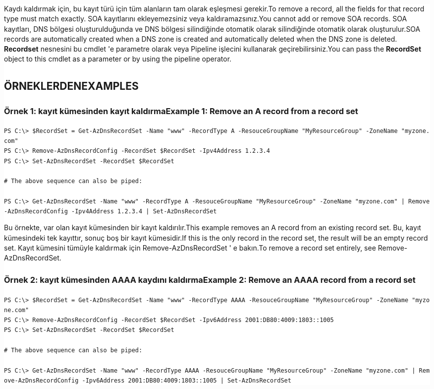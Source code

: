 <span data-ttu-id="ac3fe-117">Kaydı kaldırmak için, bu kayıt türü için tüm alanların tam olarak eşleşmesi gerekir.</span><span class="sxs-lookup"><span data-stu-id="ac3fe-117">To remove a record, all the fields for that record type must match exactly.</span></span>
<span data-ttu-id="ac3fe-118">SOA kayıtlarını ekleyemezsiniz veya kaldıramazsınız.</span><span class="sxs-lookup"><span data-stu-id="ac3fe-118">You cannot add or remove SOA records.</span></span>
<span data-ttu-id="ac3fe-119">SOA kayıtları, DNS bölgesi oluşturulduğunda ve DNS bölgesi silindiğinde otomatik olarak silindiğinde otomatik olarak oluşturulur.</span><span class="sxs-lookup"><span data-stu-id="ac3fe-119">SOA records are automatically created when a DNS zone is created and automatically deleted when the DNS zone is deleted.</span></span>
<span data-ttu-id="ac3fe-120">**Recordset** nesnesini bu cmdlet 'e parametre olarak veya Pipeline işlecini kullanarak geçirebilirsiniz.</span><span class="sxs-lookup"><span data-stu-id="ac3fe-120">You can pass the **RecordSet** object to this cmdlet as a parameter or by using the pipeline operator.</span></span>

## <span data-ttu-id="ac3fe-121">ÖRNEKLERDEN</span><span class="sxs-lookup"><span data-stu-id="ac3fe-121">EXAMPLES</span></span>

### <span data-ttu-id="ac3fe-122">Örnek 1: kayıt kümesinden kayıt kaldırma</span><span class="sxs-lookup"><span data-stu-id="ac3fe-122">Example 1: Remove an A record from a record set</span></span>
```
PS C:\> $RecordSet = Get-AzDnsRecordSet -Name "www" -RecordType A -ResouceGroupName "MyResourceGroup" -ZoneName "myzone.com"
PS C:\> Remove-AzDnsRecordConfig -RecordSet $RecordSet -Ipv4Address 1.2.3.4
PS C:\> Set-AzDnsRecordSet -RecordSet $RecordSet

# The above sequence can also be piped:

PS C:\> Get-AzDnsRecordSet -Name "www" -RecordType A -ResouceGroupName "MyResourceGroup" -ZoneName "myzone.com" | Remove-AzDnsRecordConfig -Ipv4Address 1.2.3.4 | Set-AzDnsRecordSet
```

<span data-ttu-id="ac3fe-123">Bu örnekte, var olan kayıt kümesinden bir kayıt kaldırılır.</span><span class="sxs-lookup"><span data-stu-id="ac3fe-123">This example removes an A record from an existing record set.</span></span>
<span data-ttu-id="ac3fe-124">Bu, kayıt kümesindeki tek kayıttır, sonuç boş bir kayıt kümesidir.</span><span class="sxs-lookup"><span data-stu-id="ac3fe-124">If this is the only record in the record set, the result will be an empty record set.</span></span>
<span data-ttu-id="ac3fe-125">Kayıt kümesini tümüyle kaldırmak için Remove-AzDnsRecordSet ' e bakın.</span><span class="sxs-lookup"><span data-stu-id="ac3fe-125">To remove a record set entirely, see Remove-AzDnsRecordSet.</span></span>

### <span data-ttu-id="ac3fe-126">Örnek 2: kayıt kümesinden AAAA kaydını kaldırma</span><span class="sxs-lookup"><span data-stu-id="ac3fe-126">Example 2: Remove an AAAA record from a record set</span></span>
```
PS C:\> $RecordSet = Get-AzDnsRecordSet -Name "www" -RecordType AAAA -ResouceGroupName "MyResourceGroup" -ZoneName "myzone.com"
PS C:\> Remove-AzDnsRecordConfig -RecordSet $RecordSet -Ipv6Address 2001:DB80:4009:1803::1005
PS C:\> Set-AzDnsRecordSet -RecordSet $RecordSet

# The above sequence can also be piped:

PS C:\> Get-AzDnsRecordSet -Name "www" -RecordType AAAA -ResouceGroupName "MyResourceGroup" -ZoneName "myzone.com" | Remove-AzDnsRecordConfig -Ipv6Address 2001:DB80:4009:1803::1005 | Set-AzDnsRecordSet
```
